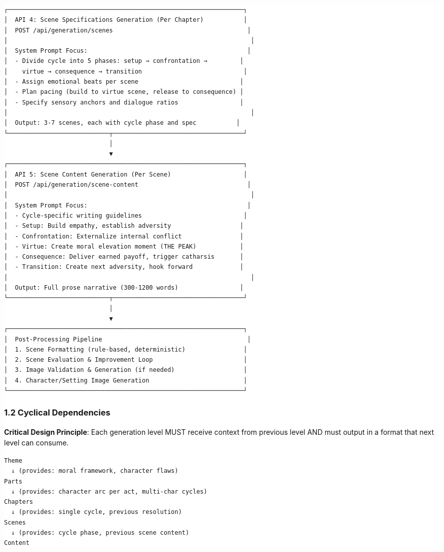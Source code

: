 ```
┌─────────────────────────────────────────────────────────────────┐
│  API 4: Scene Specifications Generation (Per Chapter)           │
│  POST /api/generation/scenes                                     │
│                                                                   │
│  System Prompt Focus:                                            │
│  - Divide cycle into 5 phases: setup → confrontation →         │
│    virtue → consequence → transition                            │
│  - Assign emotional beats per scene                            │
│  - Plan pacing (build to virtue scene, release to consequence) │
│  - Specify sensory anchors and dialogue ratios                 │
│                                                                   │
│  Output: 3-7 scenes, each with cycle phase and spec           │
└────────────────────────────┬────────────────────────────────────┘
                             │
                             ▼
┌─────────────────────────────────────────────────────────────────┐
│  API 5: Scene Content Generation (Per Scene)                    │
│  POST /api/generation/scene-content                              │
│                                                                   │
│  System Prompt Focus:                                            │
│  - Cycle-specific writing guidelines                            │
│  - Setup: Build empathy, establish adversity                   │
│  - Confrontation: Externalize internal conflict                │
│  - Virtue: Create moral elevation moment (THE PEAK)            │
│  - Consequence: Deliver earned payoff, trigger catharsis       │
│  - Transition: Create next adversity, hook forward             │
│                                                                   │
│  Output: Full prose narrative (300-1200 words)                 │
└────────────────────────────┬────────────────────────────────────┘
                             │
                             ▼
┌─────────────────────────────────────────────────────────────────┐
│  Post-Processing Pipeline                                        │
│  1. Scene Formatting (rule-based, deterministic)                │
│  2. Scene Evaluation & Improvement Loop                         │
│  3. Image Validation & Generation (if needed)                   │
│  4. Character/Setting Image Generation                          │
└─────────────────────────────────────────────────────────────────┘
```

### 1.2 Cyclical Dependencies

**Critical Design Principle**: Each generation level MUST receive context from previous level AND must output in a format that next level can consume.

```
Theme
  ↓ (provides: moral framework, character flaws)
Parts
  ↓ (provides: character arc per act, multi-char cycles)
Chapters
  ↓ (provides: single cycle, previous resolution)
Scenes
  ↓ (provides: cycle phase, previous scene content)
Content
```
